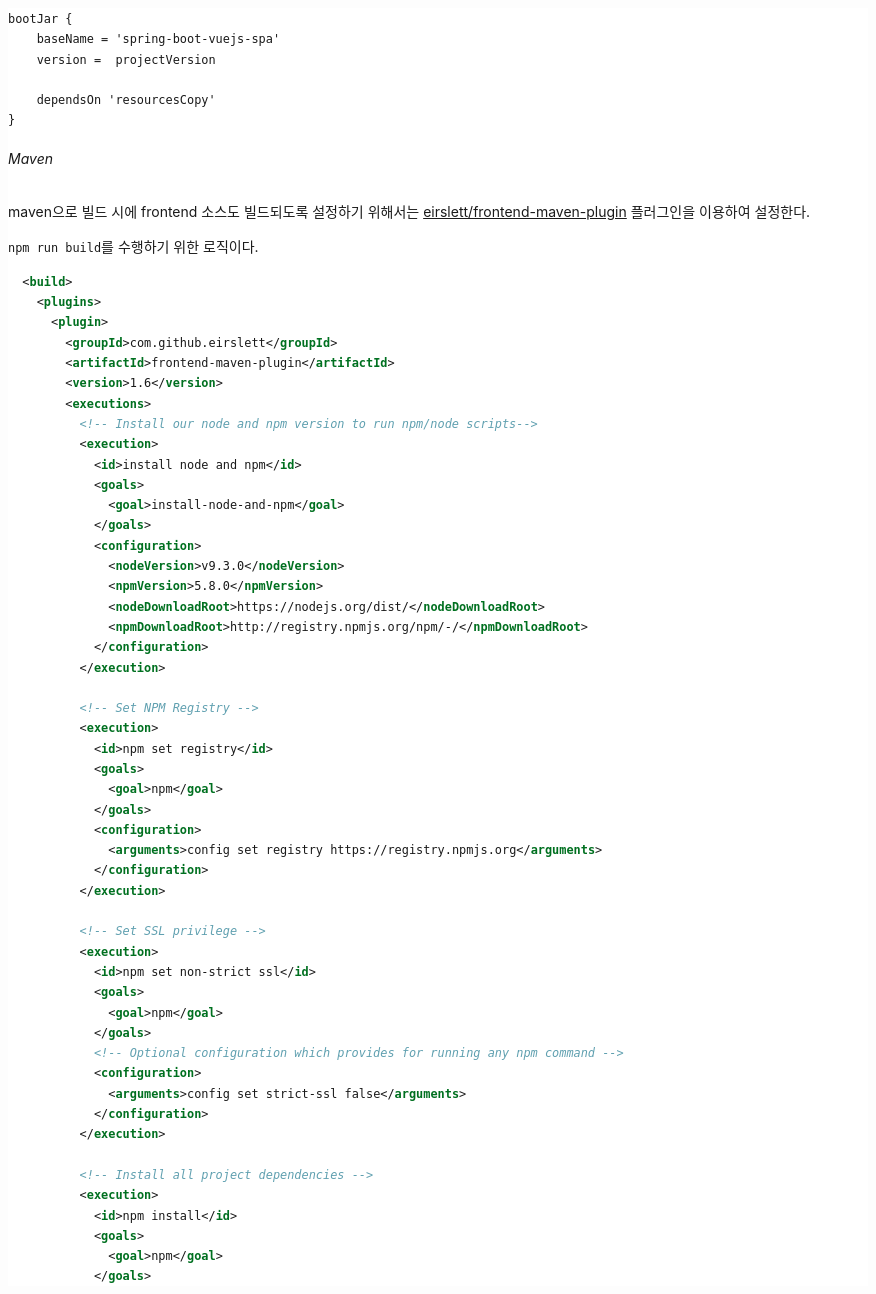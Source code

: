 ```
bootJar {
    baseName = 'spring-boot-vuejs-spa'
    version =  projectVersion

    dependsOn 'resourcesCopy'
}
```

###### Maven
maven으로 빌드 시에 frontend 소스도 빌드되도록 설정하기 위해서는 [eirslett/frontend-maven-plugin](https://github.com/eirslett/frontend-maven-plugin#running-npm) 플러그인을 이용하여 설정한다.

`npm run build`를 수행하기 위한 로직이다.
```xml
  <build>
    <plugins>
      <plugin>
        <groupId>com.github.eirslett</groupId>
        <artifactId>frontend-maven-plugin</artifactId>
        <version>1.6</version>
        <executions>
          <!-- Install our node and npm version to run npm/node scripts-->
          <execution>
            <id>install node and npm</id>
            <goals>
              <goal>install-node-and-npm</goal>
            </goals>
            <configuration>
              <nodeVersion>v9.3.0</nodeVersion>
              <npmVersion>5.8.0</npmVersion>
              <nodeDownloadRoot>https://nodejs.org/dist/</nodeDownloadRoot>
              <npmDownloadRoot>http://registry.npmjs.org/npm/-/</npmDownloadRoot>
            </configuration>
          </execution>

          <!-- Set NPM Registry -->
          <execution>
            <id>npm set registry</id>
            <goals>
              <goal>npm</goal>
            </goals>
            <configuration>
              <arguments>config set registry https://registry.npmjs.org</arguments>
            </configuration>
          </execution>

          <!-- Set SSL privilege -->
          <execution>
            <id>npm set non-strict ssl</id>
            <goals>
              <goal>npm</goal>
            </goals>
            <!-- Optional configuration which provides for running any npm command -->
            <configuration>
              <arguments>config set strict-ssl false</arguments>
            </configuration>
          </execution>

          <!-- Install all project dependencies -->
          <execution>
            <id>npm install</id>
            <goals>
              <goal>npm</goal>
            </goals>
```